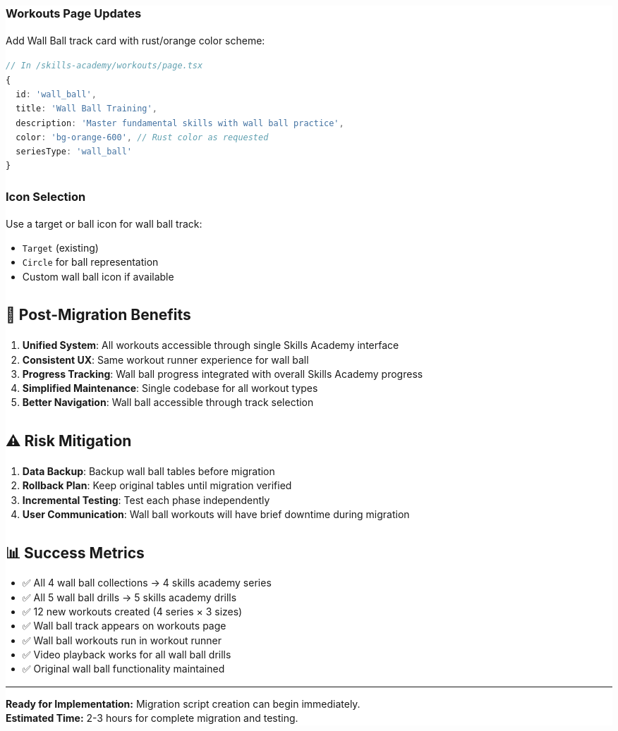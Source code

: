 ### Workouts Page Updates

Add Wall Ball track card with rust/orange color scheme:

```typescript
// In /skills-academy/workouts/page.tsx
{
  id: 'wall_ball',
  title: 'Wall Ball Training',
  description: 'Master fundamental skills with wall ball practice', 
  color: 'bg-orange-600', // Rust color as requested
  seriesType: 'wall_ball'
}
```

### Icon Selection  
Use a target or ball icon for wall ball track:
- `Target` (existing)  
- `Circle` for ball representation
- Custom wall ball icon if available

## 🚀 Post-Migration Benefits

1. **Unified System**: All workouts accessible through single Skills Academy interface
2. **Consistent UX**: Same workout runner experience for wall ball  
3. **Progress Tracking**: Wall ball progress integrated with overall Skills Academy progress
4. **Simplified Maintenance**: Single codebase for all workout types
5. **Better Navigation**: Wall ball accessible through track selection

## ⚠️ Risk Mitigation

1. **Data Backup**: Backup wall ball tables before migration
2. **Rollback Plan**: Keep original tables until migration verified  
3. **Incremental Testing**: Test each phase independently
4. **User Communication**: Wall ball workouts will have brief downtime during migration

## 📊 Success Metrics

- ✅ All 4 wall ball collections → 4 skills academy series
- ✅ All 5 wall ball drills → 5 skills academy drills  
- ✅ 12 new workouts created (4 series × 3 sizes)
- ✅ Wall ball track appears on workouts page
- ✅ Wall ball workouts run in workout runner
- ✅ Video playback works for all wall ball drills
- ✅ Original wall ball functionality maintained

---

**Ready for Implementation:** Migration script creation can begin immediately.  
**Estimated Time:** 2-3 hours for complete migration and testing.